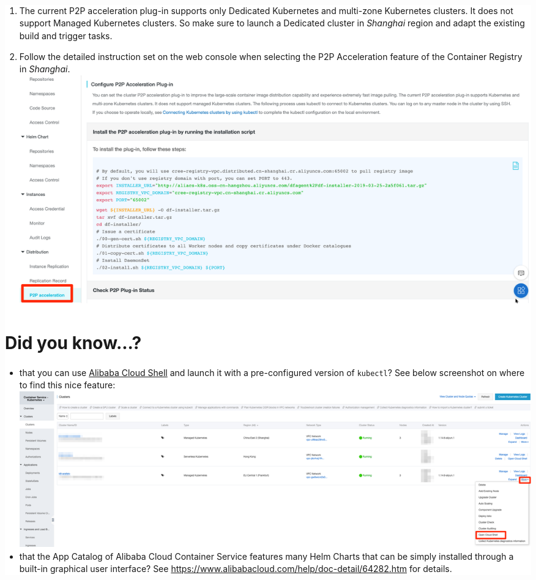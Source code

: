 1. The current P2P acceleration plug-in supports only Dedicated Kubernetes and multi-zone Kubernetes clusters. It does not support Managed Kubernetes clusters. So make sure to launch a Dedicated cluster in *Shanghai* region and adapt the existing build and trigger tasks.

2. Follow the detailed instruction set on the web console when selecting the P2P Acceleration feature of the Container Registry in *Shanghai*. 
![alt text](https://github.com/alibabacloud-de/hackathon-k8s/raw/master/img/p2p.png "P2P Acceleration instructions")

# Did you know...?
- that you can use [Alibaba Cloud Shell](https://www.alibabacloud.com/help/doc-detail/90256.htm) and launch it with a pre-configured version of `kubectl`? See below screenshot on where to find this nice feature:
![alt text](https://github.com/alibabacloud-de/hackathon-k8s/raw/master/img/k8-cloudshell.png "Cloud Shell")
- that the App Catalog of Alibaba Cloud Container Service features many Helm Charts that can be simply installed through a built-in graphical user interface? See https://www.alibabacloud.com/help/doc-detail/64282.htm for details.